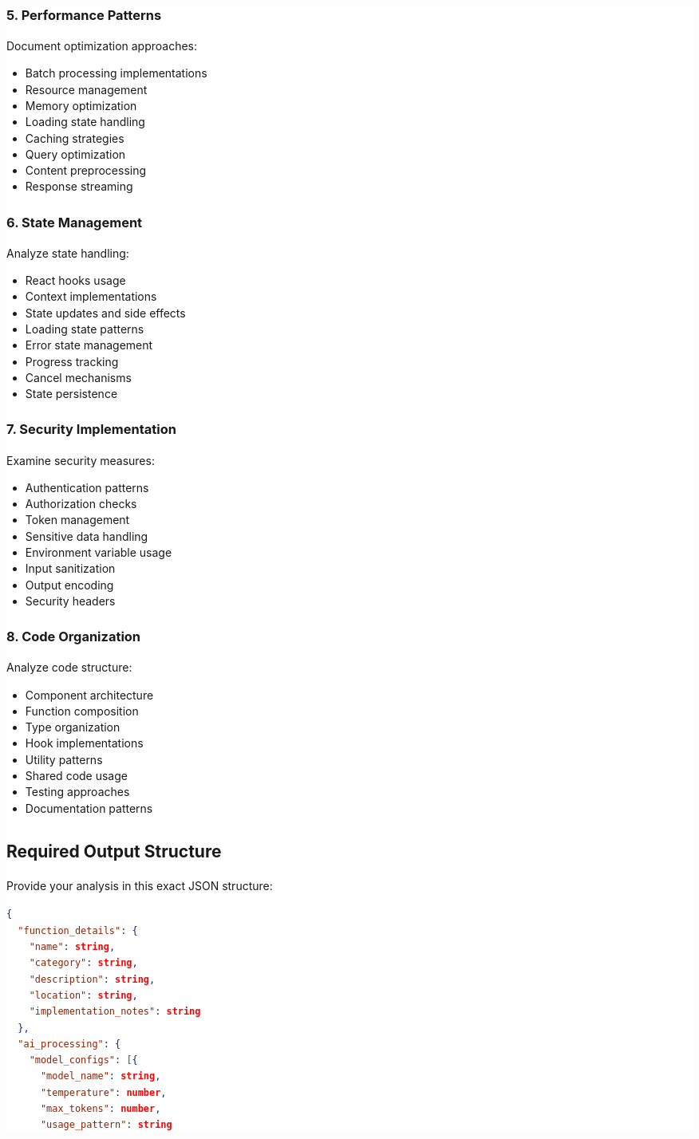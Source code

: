 ### 5. Performance Patterns
Document optimization approaches:
- Batch processing implementations
- Resource management
- Memory optimization
- Loading state handling
- Caching strategies
- Query optimization
- Content preprocessing
- Response streaming

### 6. State Management
Analyze state handling:
- React hooks usage
- Context implementations
- State updates and side effects
- Loading state patterns
- Error state management
- Progress tracking
- Cancel mechanisms
- State persistence

### 7. Security Implementation
Examine security measures:
- Authentication patterns
- Authorization checks
- Token management
- Sensitive data handling
- Environment variable usage
- Input sanitization
- Output encoding
- Security headers

### 8. Code Organization
Analyze code structure:
- Component architecture
- Function composition
- Type organization
- Hook implementations
- Utility patterns
- Shared code usage
- Testing approaches
- Documentation patterns

## Required Output Structure

Provide your analysis in this exact JSON structure:

```json
{
  "function_details": {
    "name": string,
    "category": string,
    "description": string,
    "location": string,
    "implementation_notes": string
  },
  "ai_processing": {
    "model_configs": [{
      "model_name": string,
      "temperature": number,
      "max_tokens": number,
      "usage_pattern": string
```